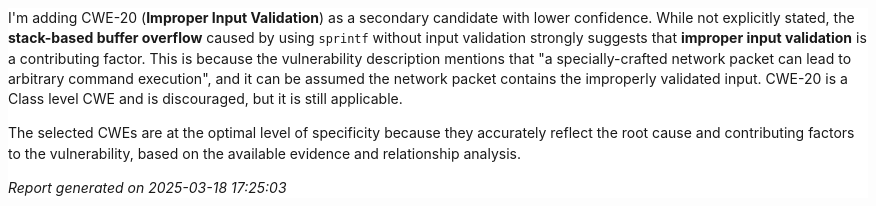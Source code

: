 I'm adding CWE-20 (**Improper Input Validation**) as a secondary candidate with lower confidence. While not explicitly stated, the **stack-based buffer overflow** caused by using `sprintf` without input validation strongly suggests that **improper input validation** is a contributing factor. This is because the vulnerability description mentions that "a specially-crafted network packet can lead to arbitrary command execution", and it can be assumed the network packet contains the improperly validated input. CWE-20 is a Class level CWE and is discouraged, but it is still applicable.

The selected CWEs are at the optimal level of specificity because they accurately reflect the root cause and contributing factors to the vulnerability, based on the available evidence and relationship analysis.



*Report generated on 2025-03-18 17:25:03*
